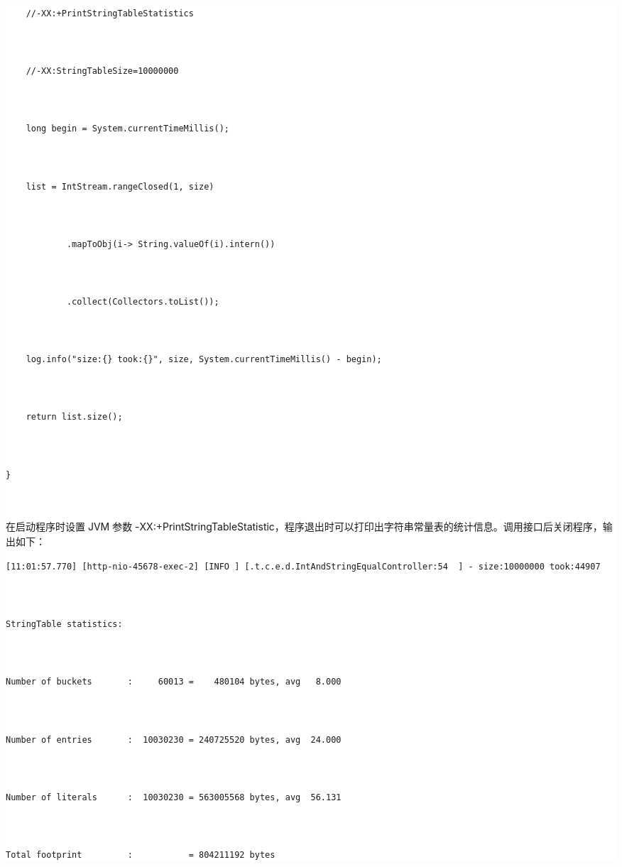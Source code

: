 ```
    //-XX:+PrintStringTableStatistics



    //-XX:StringTableSize=10000000



    long begin = System.currentTimeMillis();



    list = IntStream.rangeClosed(1, size)



            .mapToObj(i-> String.valueOf(i).intern())



            .collect(Collectors.toList());



    log.info("size:{} took:{}", size, System.currentTimeMillis() - begin);



    return list.size();



}



```

在启动程序时设置 JVM 参数 -XX:+PrintStringTableStatistic，程序退出时可以打印出字符串常量表的统计信息。调用接口后关闭程序，输出如下：

```
[11:01:57.770] [http-nio-45678-exec-2] [INFO ] [.t.c.e.d.IntAndStringEqualController:54  ] - size:10000000 took:44907



StringTable statistics:



Number of buckets       :     60013 =    480104 bytes, avg   8.000



Number of entries       :  10030230 = 240725520 bytes, avg  24.000



Number of literals      :  10030230 = 563005568 bytes, avg  56.131



Total footprint         :           = 804211192 bytes

```